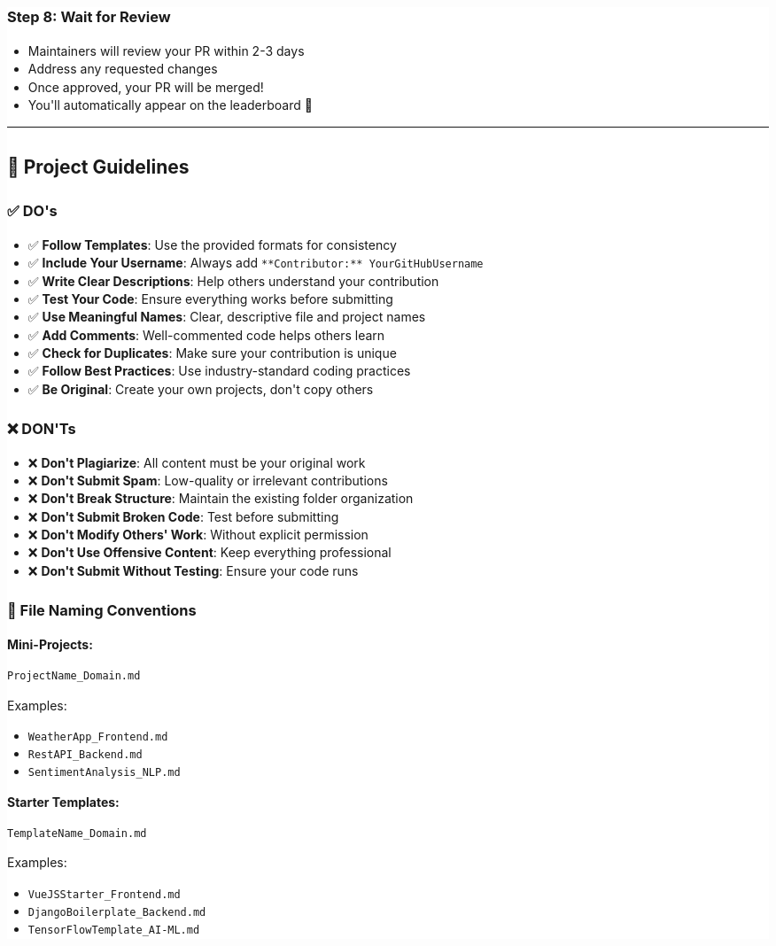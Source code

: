 ### Step 8: Wait for Review
- Maintainers will review your PR within 2-3 days
- Address any requested changes
- Once approved, your PR will be merged!
- You'll automatically appear on the leaderboard 🎉

---

## 📖 Project Guidelines

### ✅ DO's

- ✅ **Follow Templates**: Use the provided formats for consistency
- ✅ **Include Your Username**: Always add `**Contributor:** YourGitHubUsername`
- ✅ **Write Clear Descriptions**: Help others understand your contribution
- ✅ **Test Your Code**: Ensure everything works before submitting
- ✅ **Use Meaningful Names**: Clear, descriptive file and project names
- ✅ **Add Comments**: Well-commented code helps others learn
- ✅ **Check for Duplicates**: Make sure your contribution is unique
- ✅ **Follow Best Practices**: Use industry-standard coding practices
- ✅ **Be Original**: Create your own projects, don't copy others

### ❌ DON'Ts

- ❌ **Don't Plagiarize**: All content must be your original work
- ❌ **Don't Submit Spam**: Low-quality or irrelevant contributions
- ❌ **Don't Break Structure**: Maintain the existing folder organization
- ❌ **Don't Submit Broken Code**: Test before submitting
- ❌ **Don't Modify Others' Work**: Without explicit permission
- ❌ **Don't Use Offensive Content**: Keep everything professional
- ❌ **Don't Submit Without Testing**: Ensure your code runs

### 📝 File Naming Conventions

**Mini-Projects:**
```
ProjectName_Domain.md
```
Examples:
- `WeatherApp_Frontend.md`
- `RestAPI_Backend.md`
- `SentimentAnalysis_NLP.md`

**Starter Templates:**
```
TemplateName_Domain.md
```
Examples:
- `VueJSStarter_Frontend.md`
- `DjangoBoilerplate_Backend.md`
- `TensorFlowTemplate_AI-ML.md`
